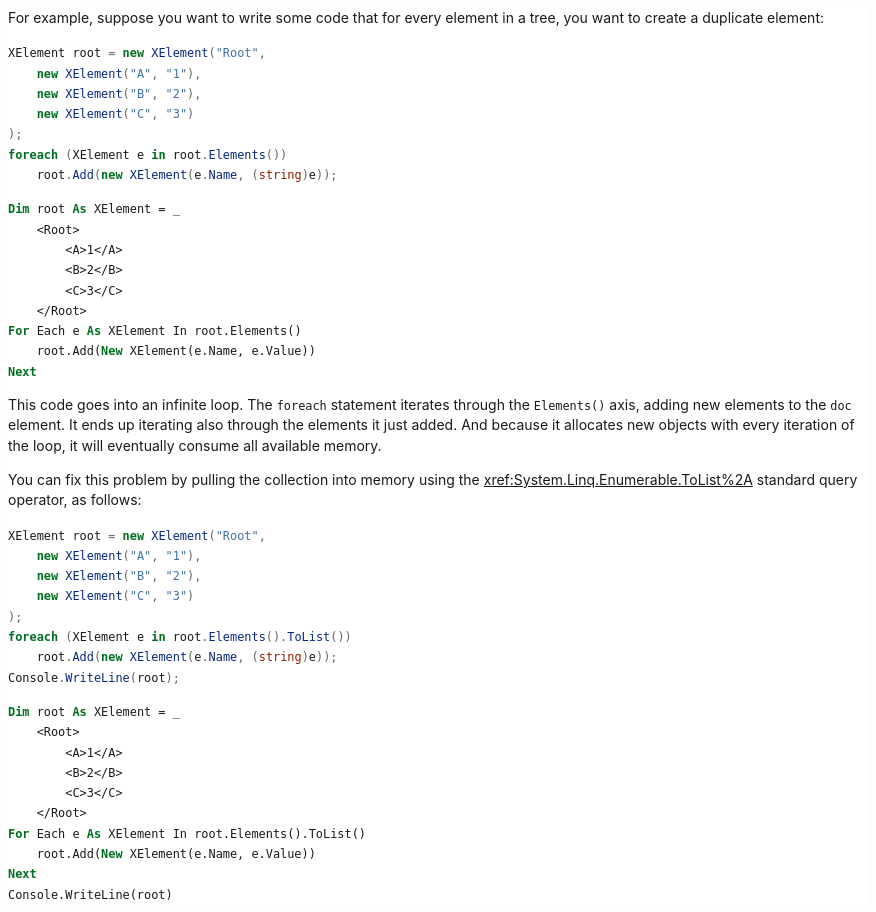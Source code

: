 For example, suppose you want to write some code that for every element in a tree, you want to create a duplicate element:

```csharp
XElement root = new XElement("Root",
    new XElement("A", "1"),
    new XElement("B", "2"),
    new XElement("C", "3")
);
foreach (XElement e in root.Elements())
    root.Add(new XElement(e.Name, (string)e));
```

```vb
Dim root As XElement = _
    <Root>
        <A>1</A>
        <B>2</B>
        <C>3</C>
    </Root>
For Each e As XElement In root.Elements()
    root.Add(New XElement(e.Name, e.Value))
Next
```

This code goes into an infinite loop. The `foreach` statement iterates through the `Elements()` axis, adding new elements to the `doc` element. It ends up iterating also through the elements it just added. And because it allocates new objects with every iteration of the loop, it will eventually consume all available memory.

You can fix this problem by pulling the collection into memory using the <xref:System.Linq.Enumerable.ToList%2A> standard query operator, as follows:

```csharp
XElement root = new XElement("Root",
    new XElement("A", "1"),
    new XElement("B", "2"),
    new XElement("C", "3")
);
foreach (XElement e in root.Elements().ToList())
    root.Add(new XElement(e.Name, (string)e));
Console.WriteLine(root);
```

```vb
Dim root As XElement = _
    <Root>
        <A>1</A>
        <B>2</B>
        <C>3</C>
    </Root>
For Each e As XElement In root.Elements().ToList()
    root.Add(New XElement(e.Name, e.Value))
Next
Console.WriteLine(root)
```

